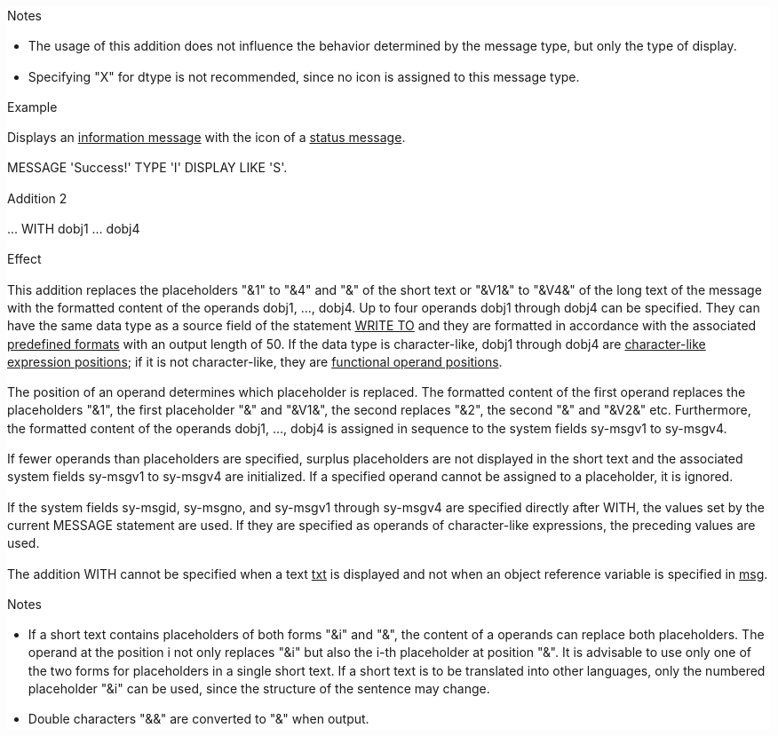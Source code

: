 Notes

-   The usage of this addition does not influence the behavior determined by the message type, but only the type of display.
    
-   Specifying "X" for dtype is not recommended, since no icon is assigned to this message type.
    

Example

Displays an [information message](javascript:call_link\('abeninformation_message_glosry.htm'\) "Glossary Entry") with the icon of a [status message](javascript:call_link\('abenstatus_message_glosry.htm'\) "Glossary Entry").

MESSAGE 'Success!' TYPE 'I' DISPLAY LIKE 'S'.

Addition 2

... WITH dobj1 ... dobj4

Effect

This addition replaces the placeholders "&1" to "&4" and "&" of the short text or "&V1&" to "&V4&" of the long text of the message with the formatted content of the operands dobj1, ..., dobj4. Up to four operands dobj1 through dobj4 can be specified. They can have the same data type as a source field of the statement [WRITE TO](javascript:call_link\('abapwrite_to.htm'\)) and they are formatted in accordance with the associated [predefined formats](javascript:call_link\('abenwrite_formats.htm'\)) with an output length of 50. If the data type is character-like, dobj1 through dobj4 are [character-like expression positions](javascript:call_link\('abencharlike_expr_position_glosry.htm'\) "Glossary Entry"); if it is not character-like, they are [functional operand positions](javascript:call_link\('abenfunctional_position_glosry.htm'\) "Glossary Entry").

The position of an operand determines which placeholder is replaced. The formatted content of the first operand replaces the placeholders "&1", the first placeholder "&" and "&V1&", the second replaces "&2", the second "&" and "&V2&" etc. Furthermore, the formatted content of the operands dobj1, ..., dobj4 is assigned in sequence to the system fields sy-msgv1 to sy-msgv4.

If fewer operands than placeholders are specified, surplus placeholders are not displayed in the short text and the associated system fields sy-msgv1 to sy-msgv4 are initialized. If a specified operand cannot be assigned to a placeholder, it is ignored.

If the system fields sy-msgid, sy-msgno, and sy-msgv1 through sy-msgv4 are specified directly after WITH, the values set by the current MESSAGE statement are used. If they are specified as operands of character-like expressions, the preceding values are used.

The addition WITH cannot be specified when a text [txt](javascript:call_link\('abapmessage_text.htm'\)) is displayed and not when an object reference variable is specified in [msg](javascript:call_link\('abapmessage_msg.htm'\)).

Notes

-   If a short text contains placeholders of both forms "&i" and "&", the content of a operands can replace both placeholders. The operand at the position i not only replaces "&i" but also the i-th placeholder at position "&". It is advisable to use only one of the two forms for placeholders in a single short text. If a short text is to be translated into other languages, only the numbered placeholder "&i" can be used, since the structure of the sentence may change.
    
-   Double characters "&&" are converted to "&" when output.
    